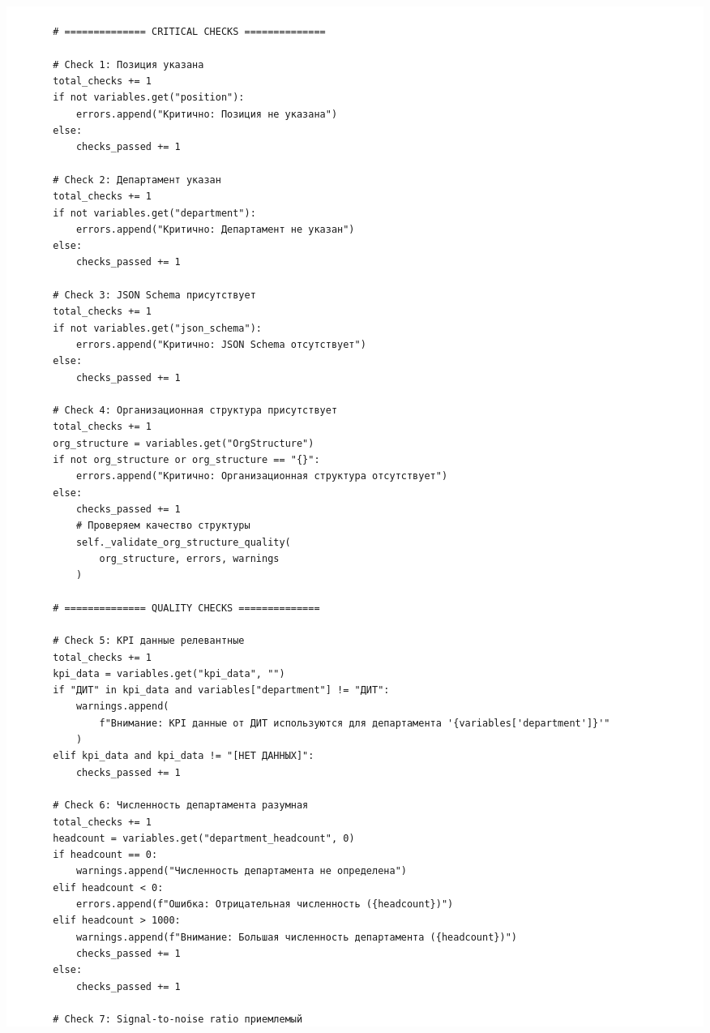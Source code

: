 ```

        # ============== CRITICAL CHECKS ==============

        # Check 1: Позиция указана
        total_checks += 1
        if not variables.get("position"):
            errors.append("Критично: Позиция не указана")
        else:
            checks_passed += 1

        # Check 2: Департамент указан
        total_checks += 1
        if not variables.get("department"):
            errors.append("Критично: Департамент не указан")
        else:
            checks_passed += 1

        # Check 3: JSON Schema присутствует
        total_checks += 1
        if not variables.get("json_schema"):
            errors.append("Критично: JSON Schema отсутствует")
        else:
            checks_passed += 1

        # Check 4: Организационная структура присутствует
        total_checks += 1
        org_structure = variables.get("OrgStructure")
        if not org_structure or org_structure == "{}":
            errors.append("Критично: Организационная структура отсутствует")
        else:
            checks_passed += 1
            # Проверяем качество структуры
            self._validate_org_structure_quality(
                org_structure, errors, warnings
            )

        # ============== QUALITY CHECKS ==============

        # Check 5: KPI данные релевантные
        total_checks += 1
        kpi_data = variables.get("kpi_data", "")
        if "ДИТ" in kpi_data and variables["department"] != "ДИТ":
            warnings.append(
                f"Внимание: KPI данные от ДИТ используются для департамента '{variables['department']}'"
            )
        elif kpi_data and kpi_data != "[НЕТ ДАННЫХ]":
            checks_passed += 1

        # Check 6: Численность департамента разумная
        total_checks += 1
        headcount = variables.get("department_headcount", 0)
        if headcount == 0:
            warnings.append("Численность департамента не определена")
        elif headcount < 0:
            errors.append(f"Ошибка: Отрицательная численность ({headcount})")
        elif headcount > 1000:
            warnings.append(f"Внимание: Большая численность департамента ({headcount})")
            checks_passed += 1
        else:
            checks_passed += 1

        # Check 7: Signal-to-noise ratio приемлемый
```